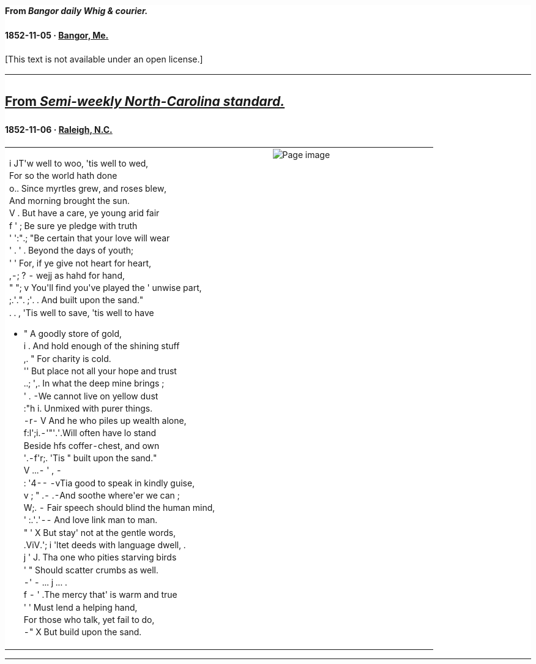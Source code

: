 #### From _Bangor daily Whig & courier._

#### 1852-11-05 &middot; [Bangor, Me.](http://dbpedia.org/resource/Bangor%2C_Maine)

[This text is not available under an open license.]

---

## [From _Semi-weekly North-Carolina standard._](https://chroniclingamerica.loc.gov/lccn/sn84024518/1852-11-06/ed-1/seq-2)

#### 1852-11-06 &middot; [Raleigh, N.C.](http://dbpedia.org/resource/Raleigh%2C_North_Carolina)

<table style="width: 100%;"><tr><td style="width: 50%">

  
i JT&#x27;w well to woo, &#x27;tis well to wed,  
For so the world hath done  
o.. Since myrtles grew, and roses blew,  
And morning brought the sun.  
V . But have a care, ye young arid fair  
f &#x27; ; Be sure ye pledge with truth  
&#x27; &#x27;:&quot;.; &quot;Be certain that your love will wear  
&#x27; . &#x27; . Beyond the days of youth;  
&#x27; &#x27; For, if ye give not heart for heart,  
,-; ? - wejj as hahd for hand,  
&quot; &quot;; v You&#x27;ll find you&#x27;ve played the &#x27; unwise part,  
;.&#x27;.&quot;. ;&#x27;. . And built upon the sand.&quot;  
. . , &#x27;Tis well to save, &#x27;tis well to have  
- &quot; A goodly store of gold,  
i . And hold enough of the shining stuff  
,. &quot; For charity is cold.  
&#x27;&#x27; But place not all your hope and trust  
..; &#x27;,. In what the deep mine brings ;  
&#x27; . -We cannot live on yellow dust  
:&quot;h i. Unmixed with purer things.  
-r- V And he who piles up wealth alone,  
f:l&#x27;;i.-&#x27;&quot;&#x27;.&#x27;.Will often have lo stand  
Beside hfs coffer-chest, and own  
&#x27;.-f&#x27;r;. &#x27;Tis &quot; built upon the sand.&quot;  
V ...- &#x27; , -  
: &#x27;4-- -vTia good to speak in kindly guise,  
v ; &quot; .- .-And soothe where&#x27;er we can ;  
W;. - Fair speech should blind the human mind,  
&#x27; :.&#x27;.&#x27;-- And love link man to man.  
&quot; &#x27; X But stay&#x27; not at the gentle words,  
.ViV.&#x27;; i &#x27;ltet deeds with language dwell, .  
j &#x27; J. Tha one who pities starving birds  
&#x27; &quot; Should scatter crumbs as well.  
-&#x27; - ... j ... .  
f - &#x27; .The mercy that&#x27; is warm and true  
&#x27; &#x27; Must lend a helping hand,  
For those who talk, yet fail to do,  
-&quot; X But build upon the sand.
</td><td style="width: 50%; max-height: 75%; margin: auto; display: block;">
<img alt="Page image" src="https://chroniclingamerica.loc.gov/iiif/2/ncu_broad_ver01%2Fdata%2Fsn84024518%2F00296022718%2F1852110601%2F0354.jp2/pct:85.768322,74.746601,13.585500,19.616811/!600,600/0/default.jpg"/>
</td>
</tr></table>

---